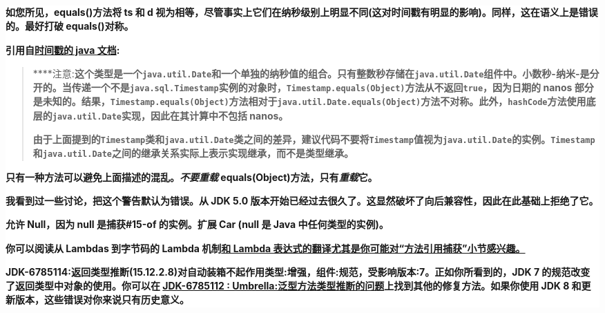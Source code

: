 **如您所见，equals()方法将 ts 和 d 视为相等，尽管事实上它们在纳秒级别上明显不同(这对时间戳有明显的影响)。同样，这在语义上是错误的。最好打破 equals()对称。**

**引用自[时间戳的 java 文档](https://docs.oracle.com/javase/8/docs/api/java/sql/Timestamp.html):**

> ****注意:**这个类型是一个`java.util.Date`和一个单独的纳秒值的组合。只有整数秒存储在`java.util.Date`组件中。小数秒-纳米-是分开的。当传递一个不是`java.sql.Timestamp`实例的对象时，`Timestamp.equals(Object)`方法从不返回`true`，因为日期的 nanos 部分是未知的。结果，`Timestamp.equals(Object)`方法相对于`java.util.Date.equals(Object)`方法不对称。此外，`hashCode`方法使用底层的`java.util.Date`实现，因此在其计算中不包括 nanos。**
> 
> **由于上面提到的`Timestamp`类和`java.util.Date`类之间的差异，建议代码不要将`Timestamp`值视为`java.util.Date`的实例。`Timestamp`和`java.util.Date`之间的继承关系实际上表示实现继承，而不是类型继承。**

**只有一种方法可以避免上面描述的混乱。*不要重载* equals(Object)方法，只有*重载*它。**

**我看到过一些讨论，把这个警告默认为错误。从 JDK 5.0 版本开始已经过去很久了。这显然破坏了向后兼容性，因此在此基础上拒绝了它。**

**允许 Null，因为 null 是捕获#15-of 的实例。扩展 Car (null 是 Java 中任何类型的实例)。**

**你可以阅读从 Lambdas 到字节码的 Lambda 机制[和 Lambda 表达式的翻译](http://wiki.jvmlangsummit.com/images/1/1e/2011_Goetz_Lambda.pdf)[尤其是你可能对“方法引用捕获”小节感兴趣。](http://cr.openjdk.java.net/~briangoetz/lambda/lambda-translation.html)**

**JDK-6785114:返回类型推断(15.12.2.8)对自动装箱不起作用类型:增强，组件:规范，受影响版本:7。正如你所看到的，JDK 7 的规范改变了返回类型中对象的使用。你可以在 [JDK-6785112 : Umbrella:泛型方法类型推断的问题](https://bugs.java.com/bugdatabase/view_bug.do?bug_id=6785112)上找到其他的修复方法。如果你使用 JDK 8 和更新版本，这些错误对你来说只有历史意义。**